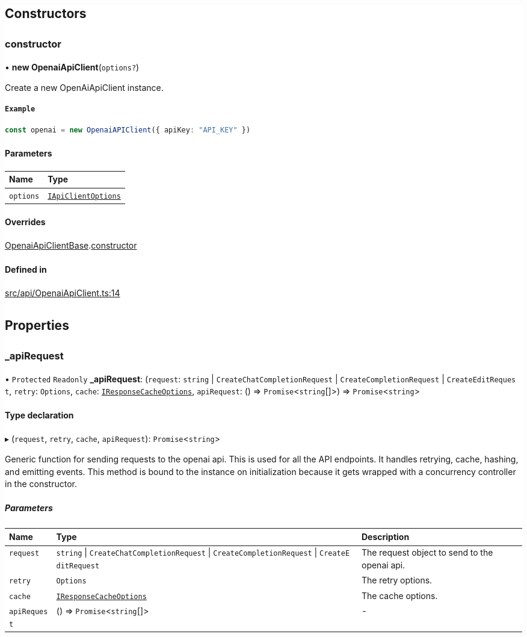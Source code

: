 ## Constructors

### constructor

• **new OpenaiApiClient**(`options?`)

Create a new OpenAiApiClient instance.

**`Example`**

```ts
const openai = new OpenaiAPIClient({ apiKey: "API_KEY" })
```

#### Parameters

| Name | Type |
| :------ | :------ |
| `options` | [`IApiClientOptions`](/docs/interfaces/IApiClientOptions.md) |

#### Overrides

[OpenaiApiClientBase](/docs/classes/OpenaiApiClientBase.md).[constructor](/docs/classes/OpenaiApiClientBase.md#constructor)

#### Defined in

[src/api/OpenaiApiClient.ts:14](https://github.com/bemoje/bemoje-node-util/blob/f65e483/src/api/OpenaiApiClient.ts#L14)

## Properties

### \_apiRequest

• `Protected` `Readonly` **\_apiRequest**: (`request`: `string` \| `CreateChatCompletionRequest` \| `CreateCompletionRequest` \| `CreateEditRequest`, `retry`: `Options`, `cache`: [`IResponseCacheOptions`](/docs/interfaces/IResponseCacheOptions.md), `apiRequest`: () => `Promise`<`string`[]\>) => `Promise`<`string`\>

#### Type declaration

▸ (`request`, `retry`, `cache`, `apiRequest`): `Promise`<`string`\>

Generic function for sending requests to the openai api.
This is used for all the API endpoints.
It handles retrying, cache, hashing, and emitting events.
This method is bound to the instance on initialization because it gets wrapped with a concurrency controller in the constructor.

##### Parameters

| Name | Type | Description |
| :------ | :------ | :------ |
| `request` | `string` \| `CreateChatCompletionRequest` \| `CreateCompletionRequest` \| `CreateEditRequest` | The request object to send to the openai api. |
| `retry` | `Options` | The retry options. |
| `cache` | [`IResponseCacheOptions`](/docs/interfaces/IResponseCacheOptions.md) | The cache options. |
| `apiRequest` | () => `Promise`<`string`[]\> | - |
